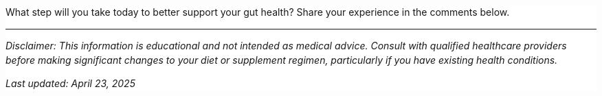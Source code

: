 What step will you take today to better support your gut health? Share your experience in the comments below.

---

*Disclaimer: This information is educational and not intended as medical advice. Consult with qualified healthcare providers before making significant changes to your diet or supplement regimen, particularly if you have existing health conditions.*

*Last updated: April 23, 2025*
